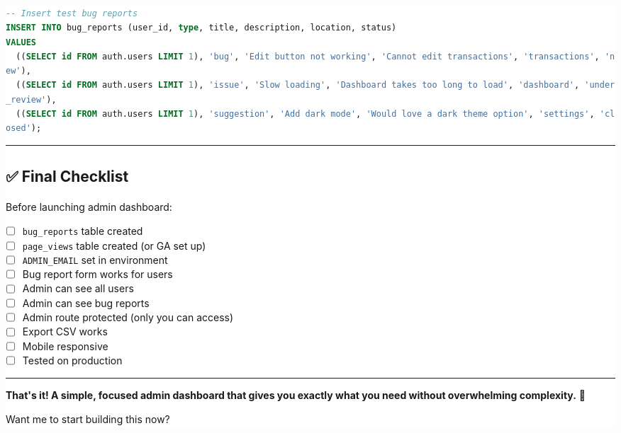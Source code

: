 ```sql
-- Insert test bug reports
INSERT INTO bug_reports (user_id, type, title, description, location, status)
VALUES
  ((SELECT id FROM auth.users LIMIT 1), 'bug', 'Edit button not working', 'Cannot edit transactions', 'transactions', 'new'),
  ((SELECT id FROM auth.users LIMIT 1), 'issue', 'Slow loading', 'Dashboard takes too long to load', 'dashboard', 'under_review'),
  ((SELECT id FROM auth.users LIMIT 1), 'suggestion', 'Add dark mode', 'Would love a dark theme option', 'settings', 'closed');
```

---

## ✅ Final Checklist

Before launching admin dashboard:
- [ ] `bug_reports` table created
- [ ] `page_views` table created (or GA set up)
- [ ] `ADMIN_EMAIL` set in environment
- [ ] Bug report form works for users
- [ ] Admin can see all users
- [ ] Admin can see bug reports
- [ ] Admin route protected (only you can access)
- [ ] Export CSV works
- [ ] Mobile responsive
- [ ] Tested on production

---

**That's it! A simple, focused admin dashboard that gives you exactly what you need without overwhelming complexity.** 🚀

Want me to start building this now?
